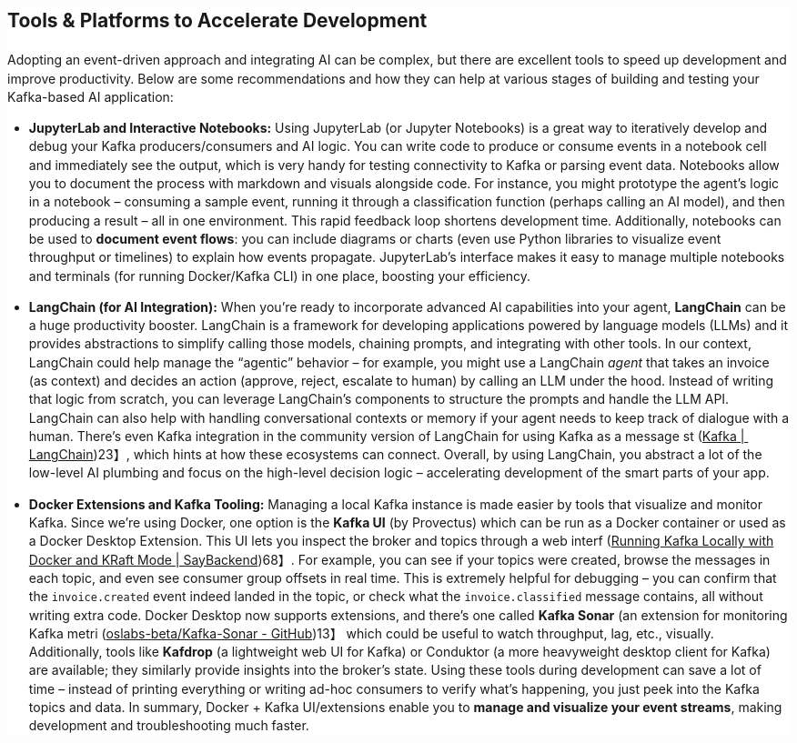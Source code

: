## **Tools & Platforms to Accelerate Development**

Adopting an event-driven approach and integrating AI can be complex, but there are excellent tools to speed up development and improve productivity. Below are some recommendations and how they can help at various stages of building and testing your Kafka-based AI application:

- **JupyterLab and Interactive Notebooks:** Using JupyterLab (or Jupyter Notebooks) is a great way to iteratively develop and debug your Kafka producers/consumers and AI logic. You can write code to produce or consume events in a notebook cell and immediately see the output, which is very handy for testing connectivity to Kafka or parsing event data. Notebooks allow you to document the process with markdown and visuals alongside code. For instance, you might prototype the agent’s logic in a notebook – consuming a sample event, running it through a classification function (perhaps calling an AI model), and then producing a result – all in one environment. This rapid feedback loop shortens development time. Additionally, notebooks can be used to **document event flows**: you can include diagrams or charts (even use Python libraries to visualize event throughput or timelines) to explain how events propagate. JupyterLab’s interface makes it easy to manage multiple notebooks and terminals (for running Docker/Kafka CLI) in one place, boosting your efficiency.

- **LangChain (for AI Integration):** When you’re ready to incorporate advanced AI capabilities into your agent, **LangChain** can be a huge productivity booster. LangChain is a framework for developing applications powered by language models (LLMs) and it provides abstractions to simplify calling those models, chaining prompts, and integrating with other tools. In our context, LangChain could help manage the “agentic” behavior – for example, you might use a LangChain *agent* that takes an invoice (as context) and decides an action (approve, reject, escalate to human) by calling an LLM under the hood. Instead of writing that logic from scratch, you can leverage LangChain’s components to structure the prompts and handle the LLM API. LangChain can also help with handling conversational contexts or memory if your agent needs to keep track of dialogue with a human. There’s even Kafka integration in the community version of LangChain for using Kafka as a message st ([Kafka | ️ LangChain](https://python.langchain.com/docs/integrations/memory/kafka_chat_message_history/#:~:text=Kafka))23】, which hints at how these ecosystems can connect. Overall, by using LangChain, you abstract a lot of the low-level AI plumbing and focus on the high-level decision logic – accelerating development of the smart parts of your app.

- **Docker Extensions and Kafka Tooling:** Managing a local Kafka instance is made easier by tools that visualize and monitor Kafka. Since we’re using Docker, one option is the **Kafka UI** (by Provectus) which can be run as a Docker container or used as a Docker Desktop Extension. This UI lets you inspect the broker and topics through a web interf ([Running Kafka Locally with Docker and KRaft Mode | SayBackend](https://www.saybackend.com/blog/05-kafka-in-docker-kraft/#:~:text=Monitoring%20with%20Kafka%20UI))68】. For example, you can see if your topics were created, browse the messages in each topic, and even see consumer group offsets in real time. This is extremely helpful for debugging – you can confirm that the `invoice.created` event indeed landed in the topic, or check what the `invoice.classified` message contains, all without writing extra code. Docker Desktop now supports extensions, and there’s one called **Kafka Sonar** (an extension for monitoring Kafka metri ([oslabs-beta/Kafka-Sonar - GitHub](https://github.com/oslabs-beta/Kafka-Sonar#:~:text=Kafka%20Sonar%20is%20the%20first,enhancing%20the%20Kafka%20developer%20experience))13】 which could be useful to watch throughput, lag, etc., visually. Additionally, tools like **Kafdrop** (a lightweight web UI for Kafka) or Conduktor (a more heavyweight desktop client for Kafka) are available; they similarly provide insights into the broker’s state. Using these tools during development can save a lot of time – instead of printing everything or writing ad-hoc consumers to verify what’s happening, you just peek into the Kafka topics and data. In summary, Docker + Kafka UI/extensions enable you to **manage and visualize your event streams**, making development and troubleshooting much faster. 
